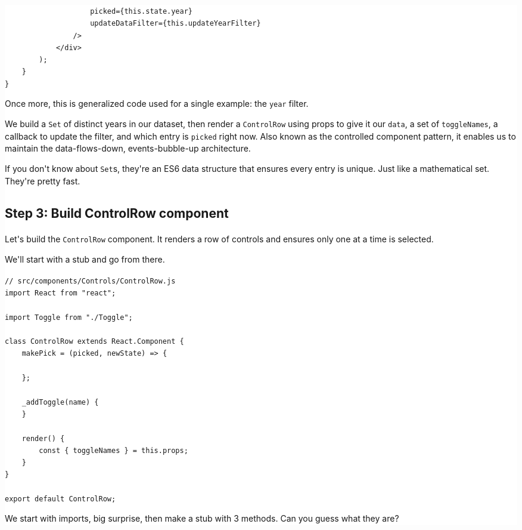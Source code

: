 ```{.javascript caption="Render the year ControlRow"}
                    picked={this.state.year}
                    updateDataFilter={this.updateYearFilter}
                />
            </div>
        );
    }
}
```

Once more, this is generalized code used for a single example: the `year`
filter.

We build a `Set` of distinct years in our dataset, then render a `ControlRow`
using props to give it our `data`, a set of `toggleNames`, a callback to update
the filter, and which entry is `picked` right now. Also known as the controlled
component pattern, it enables us to maintain the data-flows-down,
events-bubble-up architecture.

If you don't know about `Set`s, they're an ES6 data structure that ensures
every entry is unique. Just like a mathematical set. They're pretty fast.





## Step 3: Build ControlRow component

Let's build the `ControlRow` component. It renders a row of controls and
ensures only one at a time is selected.

We'll start with a stub and go from there.

```{.javascript caption="ControlRow stub"}
// src/components/Controls/ControlRow.js
import React from "react";

import Toggle from "./Toggle";

class ControlRow extends React.Component {
    makePick = (picked, newState) => {

    };

    _addToggle(name) {
    }

    render() {
        const { toggleNames } = this.props;
    }
}

export default ControlRow;
```

We start with imports, big surprise, then make a stub with 3 methods. Can you
guess what they are?
